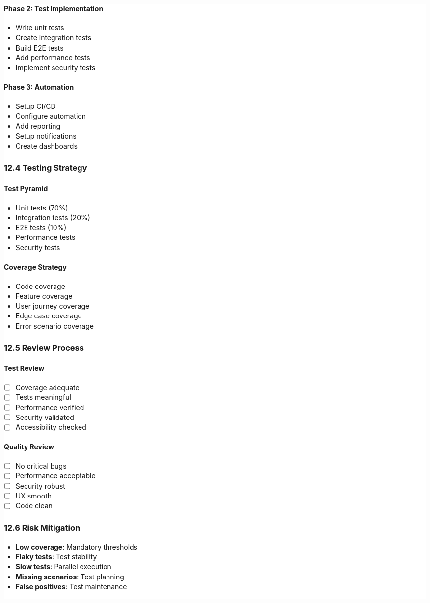 #### Phase 2: Test Implementation
- Write unit tests
- Create integration tests
- Build E2E tests
- Add performance tests
- Implement security tests

#### Phase 3: Automation
- Setup CI/CD
- Configure automation
- Add reporting
- Setup notifications
- Create dashboards

### 12.4 Testing Strategy

#### Test Pyramid
- Unit tests (70%)
- Integration tests (20%)
- E2E tests (10%)
- Performance tests
- Security tests

#### Coverage Strategy
- Code coverage
- Feature coverage
- User journey coverage
- Edge case coverage
- Error scenario coverage

### 12.5 Review Process

#### Test Review
- [ ] Coverage adequate
- [ ] Tests meaningful
- [ ] Performance verified
- [ ] Security validated
- [ ] Accessibility checked

#### Quality Review
- [ ] No critical bugs
- [ ] Performance acceptable
- [ ] Security robust
- [ ] UX smooth
- [ ] Code clean

### 12.6 Risk Mitigation
- **Low coverage**: Mandatory thresholds
- **Flaky tests**: Test stability
- **Slow tests**: Parallel execution
- **Missing scenarios**: Test planning
- **False positives**: Test maintenance

---